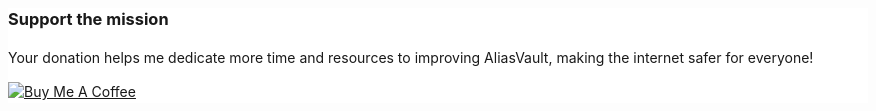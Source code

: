 ### Support the mission
Your donation helps me dedicate more time and resources to improving AliasVault, making the internet safer for everyone!

<a href="https://www.buymeacoffee.com/lanedirt" target="_blank"><img src="https://cdn.buymeacoffee.com/buttons/v2/default-yellow.png" alt="Buy Me A Coffee" style="height: 50px !important;" ></a>
